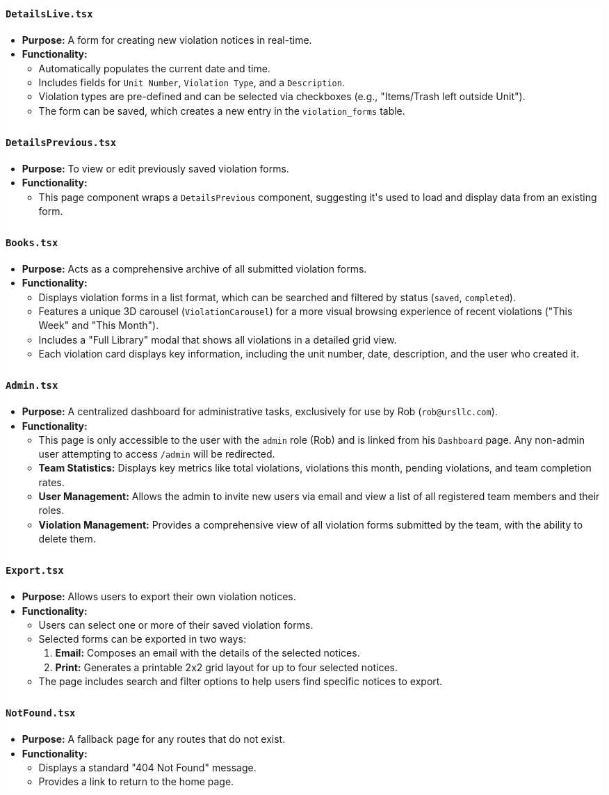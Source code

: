 ### `DetailsLive.tsx`
- **Purpose:** A form for creating new violation notices in real-time.
- **Functionality:**
    - Automatically populates the current date and time.
    - Includes fields for `Unit Number`, `Violation Type`, and a `Description`.
    - Violation types are pre-defined and can be selected via checkboxes (e.g., "Items/Trash left outside Unit").
    - The form can be saved, which creates a new entry in the `violation_forms` table.

### `DetailsPrevious.tsx`
- **Purpose:** To view or edit previously saved violation forms.
- **Functionality:**
    - This page component wraps a `DetailsPrevious` component, suggesting it's used to load and display data from an existing form.

### `Books.tsx`
- **Purpose:** Acts as a comprehensive archive of all submitted violation forms.
- **Functionality:**
    - Displays violation forms in a list format, which can be searched and filtered by status (`saved`, `completed`).
    - Features a unique 3D carousel (`ViolationCarousel`) for a more visual browsing experience of recent violations ("This Week" and "This Month").
    - Includes a "Full Library" modal that shows all violations in a detailed grid view.
    - Each violation card displays key information, including the unit number, date, description, and the user who created it.

### `Admin.tsx`
- **Purpose:** A centralized dashboard for administrative tasks, exclusively for use by Rob (`rob@ursllc.com`).
- **Functionality:**
    - This page is only accessible to the user with the `admin` role (Rob) and is linked from his `Dashboard` page. Any non-admin user attempting to access `/admin` will be redirected.
    - **Team Statistics:** Displays key metrics like total violations, violations this month, pending violations, and team completion rates.
    - **User Management:** Allows the admin to invite new users via email and view a list of all registered team members and their roles.
    - **Violation Management:** Provides a comprehensive view of all violation forms submitted by the team, with the ability to delete them.

### `Export.tsx`
- **Purpose:** Allows users to export their own violation notices.
- **Functionality:**
    - Users can select one or more of their saved violation forms.
    - Selected forms can be exported in two ways:
        1.  **Email:** Composes an email with the details of the selected notices.
        2.  **Print:** Generates a printable 2x2 grid layout for up to four selected notices.
    - The page includes search and filter options to help users find specific notices to export.

### `NotFound.tsx`
- **Purpose:** A fallback page for any routes that do not exist.
- **Functionality:**
    - Displays a standard "404 Not Found" message.
    - Provides a link to return to the home page.
